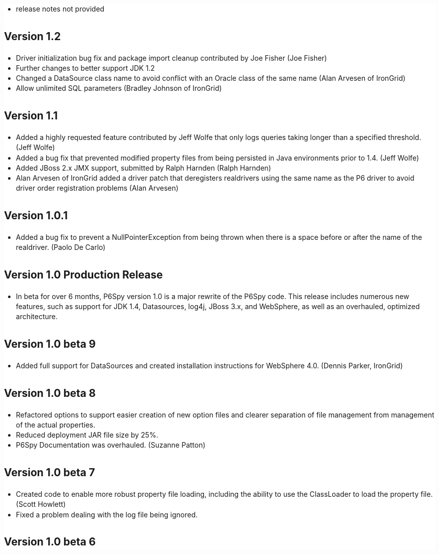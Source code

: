 * release notes not provided

## Version 1.2

* Driver initialization bug fix and package import cleanup contributed by Joe Fisher (Joe Fisher)
* Further changes to better support JDK 1.2
* Changed a DataSource class name to avoid conflict with an Oracle class of the same name (Alan Arvesen of IronGrid)
* Allow unlimited SQL parameters (Bradley Johnson of IronGrid)

## Version 1.1

* Added a highly requested feature contributed by Jeff Wolfe that only logs queries taking longer than a specified threshold. (Jeff Wolfe)
* Added a bug fix that prevented modified property files from being persisted in Java environments prior to 1.4. (Jeff Wolfe)
* Added JBoss 2.x JMX support, submitted by Ralph Harnden (Ralph Harnden)
* Alan Arvesen of IronGrid added a driver patch that deregisters realdrivers using the same name as the P6 driver to avoid driver order registration problems (Alan Arvesen)

## Version 1.0.1

* Added a bug fix to prevent a NullPointerException from being thrown when there is a space before or after the name of the realdriver. (Paolo De Carlo)

## Version 1.0 Production Release

* In beta for over 6 months, P6Spy version 1.0 is a major rewrite of the P6Spy code. This release includes numerous new features, such as support for JDK 1.4, Datasources, log4j, JBoss 3.x, and WebSphere, as well as an overhauled, optimized architecture.

## Version 1.0 beta 9

* Added full support for DataSources and created installation instructions for WebSphere 4.0. (Dennis Parker, IronGrid)

## Version 1.0 beta 8

* Refactored options to support easier creation of new option files and clearer separation of file management from management of the actual properties.
* Reduced deployment JAR file size by 25%.
* P6Spy Documentation was overhauled. (Suzanne Patton)

## Version 1.0 beta 7

* Created code to enable more robust property file loading, including the ability to use the ClassLoader to load the property file. (Scott Howlett)
* Fixed a problem dealing with the log file being ignored.

## Version 1.0 beta 6

